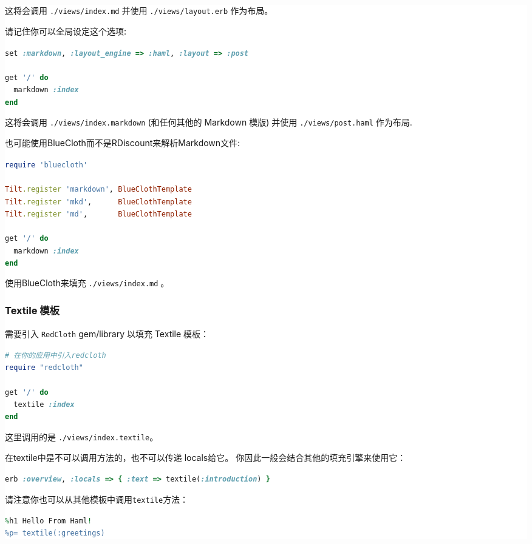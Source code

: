 这将会调用 `./views/index.md` 并使用 `./views/layout.erb` 作为布局。

请记住你可以全局设定这个选项:

``` ruby
set :markdown, :layout_engine => :haml, :layout => :post

get '/' do
  markdown :index
end
```

这将会调用 `./views/index.markdown` (和任何其他的 Markdown 模版) 并使用
`./views/post.haml` 作为布局.

也可能使用BlueCloth而不是RDiscount来解析Markdown文件:

``` ruby
require 'bluecloth'

Tilt.register 'markdown', BlueClothTemplate
Tilt.register 'mkd',      BlueClothTemplate
Tilt.register 'md',       BlueClothTemplate

get '/' do
  markdown :index
end
```

使用BlueCloth来填充 `./views/index.md` 。

### Textile 模板

需要引入 `RedCloth` gem/library 以填充 Textile 模板：

``` ruby
# 在你的应用中引入redcloth
require "redcloth"

get '/' do
  textile :index
end
```

这里调用的是 `./views/index.textile`。

在textile中是不可以调用方法的，也不可以传递 locals给它。
你因此一般会结合其他的填充引擎来使用它：

``` ruby
erb :overview, :locals => { :text => textile(:introduction) }
```

请注意你也可以从其他模板中调用`textile`方法：

``` ruby
%h1 Hello From Haml!
%p= textile(:greetings)
```
